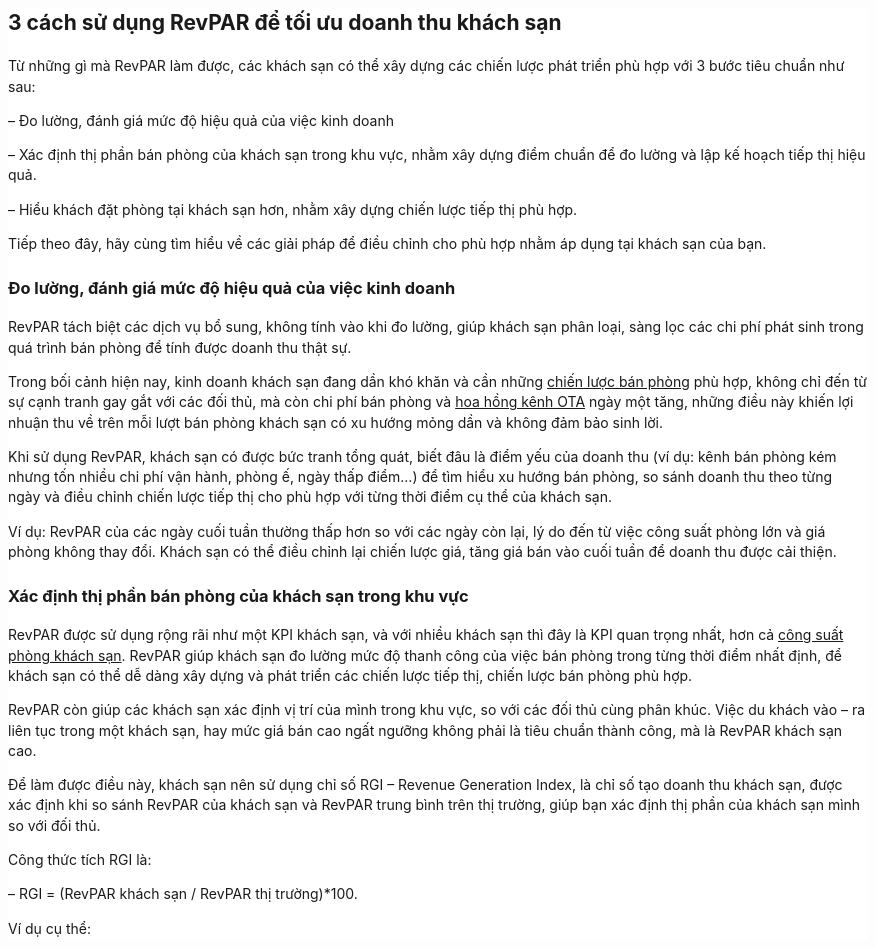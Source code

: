 ## 3 cách sử dụng RevPAR để tối ưu doanh thu khách sạn

Từ những gì mà RevPAR làm được, các khách sạn có thể xây dựng các chiến lược phát triển phù hợp với 3 bước tiêu chuẩn như sau:

– Đo lường, đánh giá mức độ hiệu quả của việc kinh doanh

– Xác định thị phần bán phòng của khách sạn trong khu vực, nhằm xây dựng điểm chuẩn để đo lường và lập kế hoạch tiếp thị hiệu quả.

– Hiểu khách đặt phòng tại khách sạn hơn, nhằm xây dựng chiến lược tiếp thị phù hợp.

Tiếp theo đây, hãy cùng tìm hiểu về các giải pháp để điều chỉnh cho phù hợp nhằm áp dụng tại khách sạn của bạn.

### Đo lường, đánh giá mức độ hiệu quả của việc kinh doanh

RevPAR tách biệt các dịch vụ bổ sung, không tính vào khi đo lường, giúp khách sạn phân loại, sàng lọc các chi phí phát sinh trong quá trình bán phòng để tính được doanh thu thật sự.

Trong bối cảnh hiện nay, kinh doanh khách sạn đang dần khó khăn và cần những [chiến lược bán phòng](https://nhavantuonglai.com/article/) phù hợp, không chỉ đến từ sự cạnh tranh gay gắt với các đối thủ, mà còn chi phí bán phòng và [hoa hồng kênh OTA](https://nhavantuonglai.com/article/) ngày một tăng, những điều này khiến lợi nhuận thu về trên mỗi lượt bán phòng khách sạn có xu hướng mỏng dần và không đảm bảo sinh lời.

Khi sử dụng RevPAR, khách sạn có được bức tranh tổng quát, biết đâu là điểm yếu của doanh thu (ví dụ: kênh bán phòng kém nhưng tốn nhiều chi phí vận hành, phòng ế, ngày thấp điểm…) để tìm hiểu xu hướng bán phòng, so sánh doanh thu theo từng ngày và điều chỉnh chiến lược tiếp thị cho phù hợp với từng thời điểm cụ thể của khách sạn.

Ví dụ: RevPAR của các ngày cuối tuần thường thấp hơn so với các ngày còn lại, lý do đến từ việc công suất phòng lớn và giá phòng không thay đổi. Khách sạn có thể điều chỉnh lại chiến lược giá, tăng giá bán vào cuối tuần để doanh thu được cải thiện.

### Xác định thị phần bán phòng của khách sạn trong khu vực

RevPAR được sử dụng rộng rãi như một KPI khách sạn, và với nhiều khách sạn thì đây là KPI quan trọng nhất, hơn cả [công suất phòng khách sạn](https://nhavantuonglai.com/article/hieu-dung-ve-cong-suat-phong-khi-lam-khach-san). RevPAR giúp khách sạn đo lường mức độ thanh công của việc bán phòng trong từng thời điểm nhất định, để khách sạn có thể dễ dàng xây dựng và phát triển các chiến lược tiếp thị, chiến lược bán phòng phù hợp.

RevPAR còn giúp các khách sạn xác định vị trí của mình trong khu vực, so với các đối thủ cùng phân khúc. Việc du khách vào – ra liên tục trong một khách sạn, hay mức giá bán cao ngất ngưỡng không phải là tiêu chuẩn thành công, mà là RevPAR khách sạn cao.

Để làm được điều này, khách sạn nên sử dụng chỉ số RGI – Revenue Generation Index, là chỉ số tạo doanh thu khách sạn, được xác định khi so sánh RevPAR của khách sạn và RevPAR trung bình trên thị trường, giúp bạn xác định thị phần của khách sạn mình so với đối thủ.

Công thức tích RGI là:

– RGI = (RevPAR khách sạn / RevPAR thị trường)*100.

Ví dụ cụ thể:
